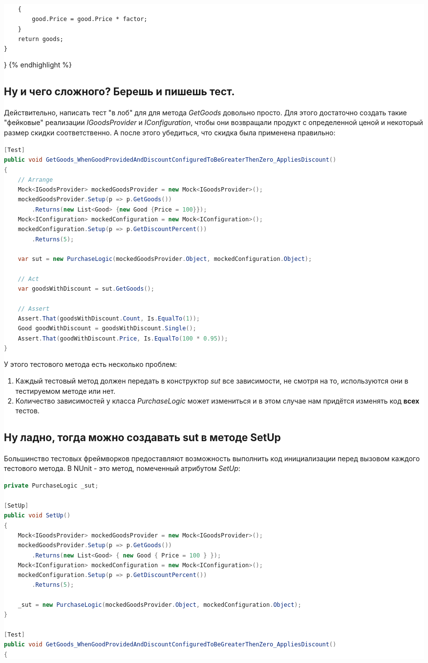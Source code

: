         {
            good.Price = good.Price * factor;
        }
        return goods;
    }
}
{% endhighlight %}
## Ну и чего сложного? Берешь и пишешь тест.
Действительно, написать тест "в лоб" для для метода *GetGoods* довольно просто. Для этого достаточно создать такие "фейковые" реализации *IGoodsProvider* и *IConfiguration*, чтобы они возвращали продукт с определенной ценой и некоторый размер скидки соответственно. А после этого убедиться, что скидка была применена правильно:
```csharp
[Test]
public void GetGoods_WhenGoodProvidedAndDiscountConfiguredToBeGreaterThenZero_AppliesDiscount()
{
    // Arrange
    Mock<IGoodsProvider> mockedGoodsProvider = new Mock<IGoodsProvider>();
    mockedGoodsProvider.Setup(p => p.GetGoods())
        .Returns(new List<Good> {new Good {Price = 100}});
    Mock<IConfiguration> mockedConfiguration = new Mock<IConfiguration>();
    mockedConfiguration.Setup(p => p.GetDiscountPercent())
        .Returns(5);

    var sut = new PurchaseLogic(mockedGoodsProvider.Object, mockedConfiguration.Object);

    // Act
    var goodsWithDiscount = sut.GetGoods();

    // Assert
    Assert.That(goodsWithDiscount.Count, Is.EqualTo(1));
    Good goodWithDiscount = goodsWithDiscount.Single();
    Assert.That(goodWithDiscount.Price, Is.EqualTo(100 * 0.95));
}
```
У этого тестового метода есть несколько проблем:
1. Каждый тестовый метод должен передать в конструктор *sut* все зависимости, не смотря на то, используются они в тестируемом методе или нет.
2. Количество зависимостей у класса *PurchaseLogic* может измениться и в этом случае нам придётся изменять код **всех** тестов.
## Ну ладно, тогда можно создавать sut в методе SetUp
Большинство тестовых фреймворков предоставляют возможность выполнить код инициализации перед вызовом каждого тестового метода. В NUnit - это метод, помеченный атрибутом *SetUp*:
```csharp
private PurchaseLogic _sut;

[SetUp]
public void SetUp()
{
    Mock<IGoodsProvider> mockedGoodsProvider = new Mock<IGoodsProvider>();
    mockedGoodsProvider.Setup(p => p.GetGoods())
        .Returns(new List<Good> { new Good { Price = 100 } });
    Mock<IConfiguration> mockedConfiguration = new Mock<IConfiguration>();
    mockedConfiguration.Setup(p => p.GetDiscountPercent())
        .Returns(5);

    _sut = new PurchaseLogic(mockedGoodsProvider.Object, mockedConfiguration.Object);
}

[Test]
public void GetGoods_WhenGoodProvidedAndDiscountConfiguredToBeGreaterThenZero_AppliesDiscount()
{
```

[sut-ploeh]: https://blogs.msdn.microsoft.com/ploeh/2008/10/06/naming-sut-test-variables/
[explicit-dependencies-principle]: http://deviq.com/explicit-dependencies-principle/
[patters-book]: https://www.ozon.ru/context/detail/id/31789305/
[builder-wiki]: https://en.wikipedia.org/wiki/Builder_pattern